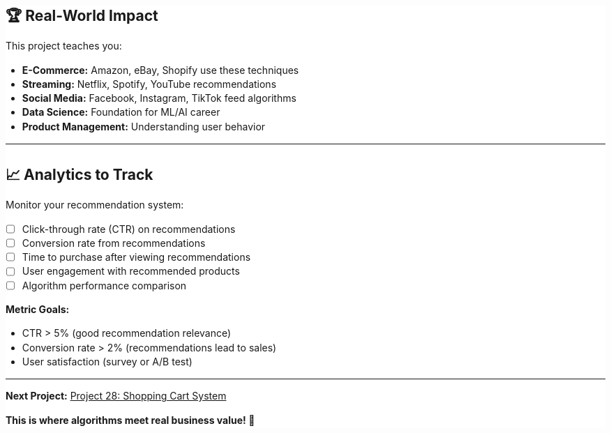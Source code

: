
## 🏆 Real-World Impact

This project teaches you:
- **E-Commerce:** Amazon, eBay, Shopify use these techniques
- **Streaming:** Netflix, Spotify, YouTube recommendations
- **Social Media:** Facebook, Instagram, TikTok feed algorithms
- **Data Science:** Foundation for ML/AI career
- **Product Management:** Understanding user behavior

---

## 📈 Analytics to Track

Monitor your recommendation system:
- [ ] Click-through rate (CTR) on recommendations
- [ ] Conversion rate from recommendations
- [ ] Time to purchase after viewing recommendations
- [ ] User engagement with recommended products
- [ ] Algorithm performance comparison

**Metric Goals:**
- CTR > 5% (good recommendation relevance)
- Conversion rate > 2% (recommendations lead to sales)
- User satisfaction (survey or A/B test)

---

**Next Project:** [Project 28: Shopping Cart System](28-shopping-cart.md)

**This is where algorithms meet real business value! 🎯**
